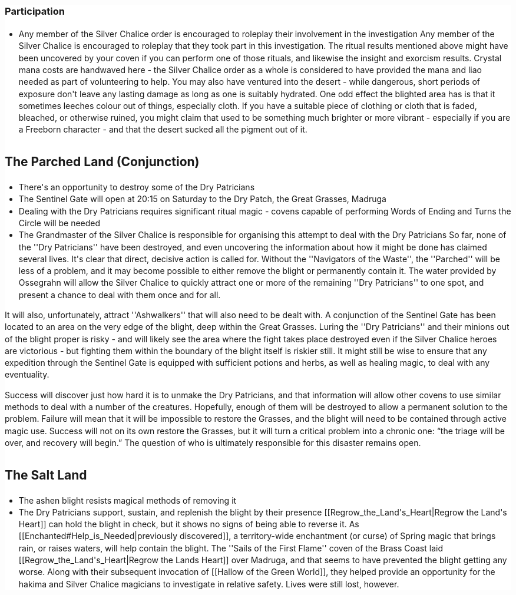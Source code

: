 ### Participation
* Any member of the Silver Chalice order is encouraged to roleplay their involvement in the investigation
Any member of the Silver Chalice is encouraged to roleplay that they took part in this investigation. The ritual results mentioned above might have been uncovered by your coven if you can perform one of those rituals, and likewise the insight and exorcism results. Crystal mana costs are handwaved here - the Silver Chalice order as a whole is considered to have provided the mana and liao needed as part of volunteering to help. You may also have ventured into the desert - while dangerous, short periods of exposure don't leave any lasting damage as long as one is suitably hydrated. One odd effect the blighted area has is that it sometimes leeches colour out of things, especially cloth. If you have a suitable piece of clothing or cloth that is faded, bleached, or otherwise ruined, you might claim that used to be something much brighter or more vibrant - especially if you are a Freeborn character - and that the desert sucked all the pigment out of it.

## The Parched Land (Conjunction)
* There's an opportunity to destroy some of the Dry Patricians
* The Sentinel Gate will open at 20:15 on Saturday to the Dry Patch, the Great Grasses, Madruga 
* Dealing with the Dry Patricians requires significant ritual magic - covens capable of performing Words of Ending and Turns the Circle will be needed
* The Grandmaster of the Silver Chalice is responsible for organising this attempt to deal with the Dry Patricians
So far, none of the ''Dry Patricians'' have been destroyed, and even uncovering the information about how it might be done has claimed several lives. It's clear that direct, decisive action is called for. Without the ''Navigators of the Waste'', the ''Parched'' will be less of a problem, and it may become possible to either remove the blight or permanently contain it. The water provided by Ossegrahn will allow the Silver Chalice to quickly attract one or more of the remaining ''Dry Patricians'' to one spot, and present a chance to deal with them once and for all. 

It will also, unfortunately, attract ''Ashwalkers'' that will also need to be dealt with. A conjunction of the Sentinel Gate has been located to an area on the very edge of the blight, deep within the Great Grasses. Luring the ''Dry Patricians'' and their minions out of the blight proper is risky - and will likely see the area where the fight takes place destroyed even if the Silver Chalice heroes are victorious - but fighting them within the boundary of the blight itself is riskier still. It might still be wise to ensure that any expedition through the Sentinel Gate is equipped with sufficient potions and herbs, as well as healing magic, to deal with any eventuality.

Success will discover just how hard it is to unmake the Dry Patricians, and that information will allow other covens to use similar methods to deal with a number of the creatures. Hopefully, enough of them will be destroyed to allow a permanent solution to the problem. Failure will mean that it will be impossible to restore the Grasses, and the blight will need to be contained through active magic use. Success will not on its own restore the Grasses, but it will turn a critical problem into a chronic one: “the triage will be over, and recovery will begin.” The question of who is ultimately responsible for this disaster remains open.

## The Salt Land
* The ashen blight resists magical methods of removing it
* The Dry Patricians support, sustain, and replenish the blight by their presence
[[Regrow_the_Land's_Heart|Regrow the Land's Heart]] can hold the blight in check, but it shows no signs of being able to reverse it. As [[Enchanted#Help_is_Needed|previously discovered]], a territory-wide enchantment (or curse) of Spring magic that brings rain, or raises waters, will help contain the blight. The ''Sails of the First Flame'' coven of the Brass Coast laid [[Regrow_the_Land's_Heart|Regrow the Lands Heart]] over Madruga, and that seems to have prevented the blight getting any worse. Along with their subsequent invocation of [[Hallow of the Green World]], they helped provide an opportunity for the hakima and Silver Chalice magicians to investigate in relative safety. Lives were still lost, however.
